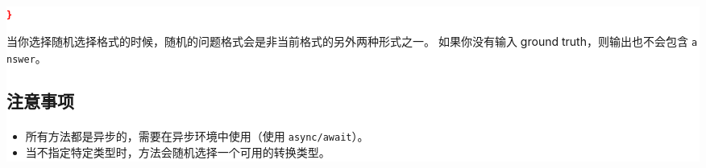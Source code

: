 ```json
}
```
当你选择随机选择格式的时候，随机的问题格式会是非当前格式的另外两种形式之一。
如果你没有输入 ground truth，则输出也不会包含 `answer`。

## 注意事项

- 所有方法都是异步的，需要在异步环境中使用（使用 `async/await`）。
- 当不指定特定类型时，方法会随机选择一个可用的转换类型。
